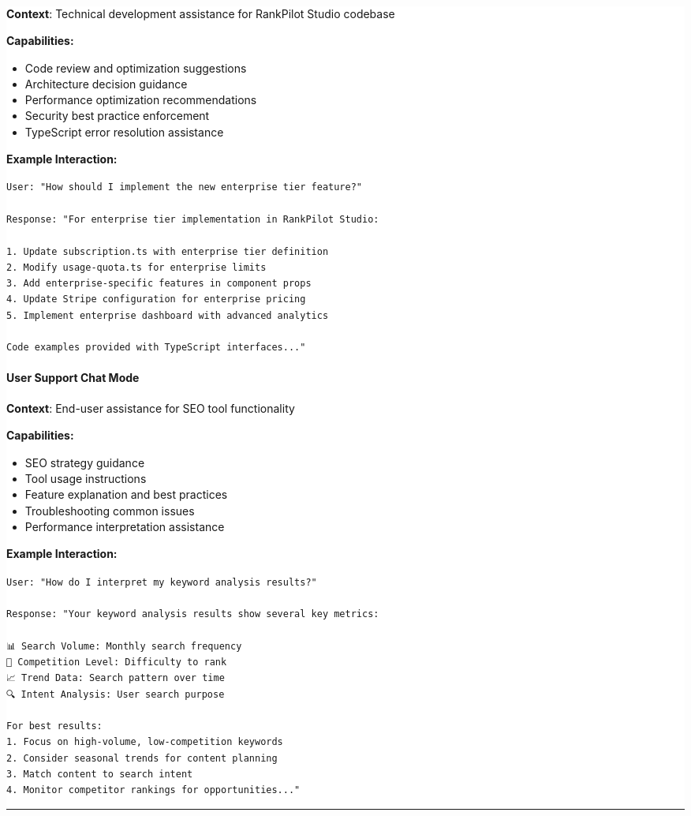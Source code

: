 **Context**: Technical development assistance for RankPilot Studio codebase

**Capabilities:**
- Code review and optimization suggestions
- Architecture decision guidance
- Performance optimization recommendations
- Security best practice enforcement
- TypeScript error resolution assistance

**Example Interaction:**
```
User: "How should I implement the new enterprise tier feature?"

Response: "For enterprise tier implementation in RankPilot Studio:

1. Update subscription.ts with enterprise tier definition
2. Modify usage-quota.ts for enterprise limits
3. Add enterprise-specific features in component props
4. Update Stripe configuration for enterprise pricing
5. Implement enterprise dashboard with advanced analytics

Code examples provided with TypeScript interfaces..."
```

#### User Support Chat Mode

**Context**: End-user assistance for SEO tool functionality

**Capabilities:**
- SEO strategy guidance
- Tool usage instructions
- Feature explanation and best practices
- Troubleshooting common issues
- Performance interpretation assistance

**Example Interaction:**
```
User: "How do I interpret my keyword analysis results?"

Response: "Your keyword analysis results show several key metrics:

📊 Search Volume: Monthly search frequency
🎯 Competition Level: Difficulty to rank
📈 Trend Data: Search pattern over time
🔍 Intent Analysis: User search purpose

For best results:
1. Focus on high-volume, low-competition keywords
2. Consider seasonal trends for content planning
3. Match content to search intent
4. Monitor competitor rankings for opportunities..."
```

---
